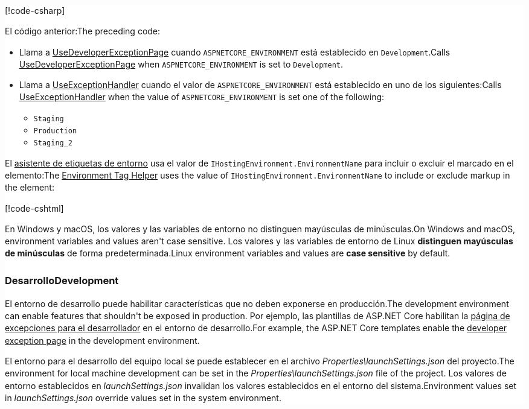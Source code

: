 [!code-csharp[](environments/sample/EnvironmentsSample/Startup.cs?name=snippet)]

<span data-ttu-id="4474f-111">El código anterior:</span><span class="sxs-lookup"><span data-stu-id="4474f-111">The preceding code:</span></span>

* <span data-ttu-id="4474f-112">Llama a [UseDeveloperExceptionPage](/dotnet/api/microsoft.aspnetcore.builder.developerexceptionpageextensions.usedeveloperexceptionpage) cuando `ASPNETCORE_ENVIRONMENT` está establecido en `Development`.</span><span class="sxs-lookup"><span data-stu-id="4474f-112">Calls [UseDeveloperExceptionPage](/dotnet/api/microsoft.aspnetcore.builder.developerexceptionpageextensions.usedeveloperexceptionpage) when `ASPNETCORE_ENVIRONMENT` is set to `Development`.</span></span>
* <span data-ttu-id="4474f-113">Llama a [UseExceptionHandler](/dotnet/api/microsoft.aspnetcore.builder.exceptionhandlerextensions.useexceptionhandler) cuando el valor de `ASPNETCORE_ENVIRONMENT` está establecido en uno de los siguientes:</span><span class="sxs-lookup"><span data-stu-id="4474f-113">Calls [UseExceptionHandler](/dotnet/api/microsoft.aspnetcore.builder.exceptionhandlerextensions.useexceptionhandler) when the value of `ASPNETCORE_ENVIRONMENT` is set one of the following:</span></span>

    * `Staging`
    * `Production`
    * `Staging_2`

<span data-ttu-id="4474f-114">El [asistente de etiquetas de entorno](xref:mvc/views/tag-helpers/builtin-th/environment-tag-helper) usa el valor de `IHostingEnvironment.EnvironmentName` para incluir o excluir el marcado en el elemento:</span><span class="sxs-lookup"><span data-stu-id="4474f-114">The [Environment Tag Helper](xref:mvc/views/tag-helpers/builtin-th/environment-tag-helper) uses the value of `IHostingEnvironment.EnvironmentName` to include or exclude markup in the element:</span></span>

[!code-cshtml[](environments/sample-snapshot/EnvironmentsSample/Pages/About.cshtml)]

<span data-ttu-id="4474f-115">En Windows y macOS, los valores y las variables de entorno no distinguen mayúsculas de minúsculas.</span><span class="sxs-lookup"><span data-stu-id="4474f-115">On Windows and macOS, environment variables and values aren't case sensitive.</span></span> <span data-ttu-id="4474f-116">Los valores y las variables de entorno de Linux **distinguen mayúsculas de minúsculas** de forma predeterminada.</span><span class="sxs-lookup"><span data-stu-id="4474f-116">Linux environment variables and values are **case sensitive** by default.</span></span>

### <a name="development"></a><span data-ttu-id="4474f-117">Desarrollo</span><span class="sxs-lookup"><span data-stu-id="4474f-117">Development</span></span>

<span data-ttu-id="4474f-118">El entorno de desarrollo puede habilitar características que no deben exponerse en producción.</span><span class="sxs-lookup"><span data-stu-id="4474f-118">The development environment can enable features that shouldn't be exposed in production.</span></span> <span data-ttu-id="4474f-119">Por ejemplo, las plantillas de ASP.NET Core habilitan la [página de excepciones para el desarrollador](xref:fundamentals/error-handling#the-developer-exception-page) en el entorno de desarrollo.</span><span class="sxs-lookup"><span data-stu-id="4474f-119">For example, the ASP.NET Core templates enable the [developer exception page](xref:fundamentals/error-handling#the-developer-exception-page) in the development environment.</span></span>

<span data-ttu-id="4474f-120">El entorno para el desarrollo del equipo local se puede establecer en el archivo *Properties\launchSettings.json* del proyecto.</span><span class="sxs-lookup"><span data-stu-id="4474f-120">The environment for local machine development can be set in the *Properties\launchSettings.json* file of the project.</span></span> <span data-ttu-id="4474f-121">Los valores de entorno establecidos en *launchSettings.json* invalidan los valores establecidos en el entorno del sistema.</span><span class="sxs-lookup"><span data-stu-id="4474f-121">Environment values set in *launchSettings.json* override values set in the system environment.</span></span>
